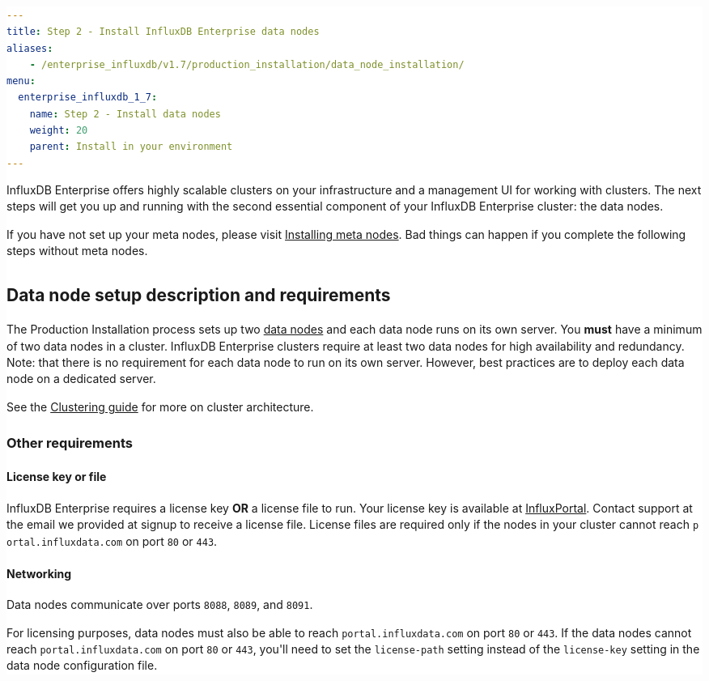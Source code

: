 ```yaml
---
title: Step 2 - Install InfluxDB Enterprise data nodes
aliases:
    - /enterprise_influxdb/v1.7/production_installation/data_node_installation/
menu:
  enterprise_influxdb_1_7:
    name: Step 2 - Install data nodes
    weight: 20
    parent: Install in your environment
---
```


InfluxDB Enterprise offers highly scalable clusters on your infrastructure
and a management UI for working with clusters.
The next steps will get you up and running with the second essential component of
your InfluxDB Enterprise cluster: the data nodes.

If you have not set up your meta nodes, please visit
[Installing meta nodes](/enterprise_influxdb//v1.7/install-and-deploy/production_installation/meta_node_installation/).
Bad things can happen if you complete the following steps without meta nodes.

## Data node setup description and requirements

The Production Installation process sets up two [data nodes](/enterprise_influxdb/v1.7/concepts/glossary#data-node)
and each data node runs on its own server.
You **must** have a minimum of two data nodes in a cluster.
InfluxDB Enterprise clusters require at least two data nodes for high availability and redundancy.
<br>
Note: that there is no requirement for each data node to run on its own
server.  However, best practices are to deploy each data node on a dedicated server.

See the
[Clustering guide](/enterprise_influxdb/v1.7/concepts/clustering/#optimal-server-counts)
for more on cluster architecture.

### Other requirements

#### License key or file

InfluxDB Enterprise requires a license key **OR** a license file to run.
Your license key is available at [InfluxPortal](https://portal.influxdata.com/licenses).
Contact support at the email we provided at signup to receive a license file.
License files are required only if the nodes in your cluster cannot reach
`portal.influxdata.com` on port `80` or `443`.

#### Networking

Data nodes communicate over ports `8088`, `8089`, and `8091`.

For licensing purposes, data nodes must also be able to reach `portal.influxdata.com`
on port `80` or `443`.
If the data nodes cannot reach `portal.influxdata.com` on port `80` or `443`,
you'll need to set the `license-path` setting instead of the `license-key`
setting in the data node configuration file.
